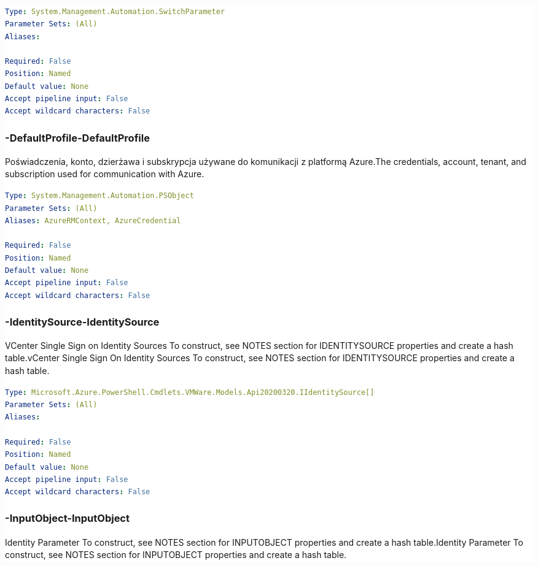 ```yaml
Type: System.Management.Automation.SwitchParameter
Parameter Sets: (All)
Aliases:

Required: False
Position: Named
Default value: None
Accept pipeline input: False
Accept wildcard characters: False
```

### <span data-ttu-id="9dff0-117">-DefaultProfile</span><span class="sxs-lookup"><span data-stu-id="9dff0-117">-DefaultProfile</span></span>
<span data-ttu-id="9dff0-118">Poświadczenia, konto, dzierżawa i subskrypcja używane do komunikacji z platformą Azure.</span><span class="sxs-lookup"><span data-stu-id="9dff0-118">The credentials, account, tenant, and subscription used for communication with Azure.</span></span>

```yaml
Type: System.Management.Automation.PSObject
Parameter Sets: (All)
Aliases: AzureRMContext, AzureCredential

Required: False
Position: Named
Default value: None
Accept pipeline input: False
Accept wildcard characters: False
```

### <span data-ttu-id="9dff0-119">-IdentitySource</span><span class="sxs-lookup"><span data-stu-id="9dff0-119">-IdentitySource</span></span>
<span data-ttu-id="9dff0-120">VCenter Single Sign on Identity Sources To construct, see NOTES section for IDENTITYSOURCE properties and create a hash table.</span><span class="sxs-lookup"><span data-stu-id="9dff0-120">vCenter Single Sign On Identity Sources To construct, see NOTES section for IDENTITYSOURCE properties and create a hash table.</span></span>

```yaml
Type: Microsoft.Azure.PowerShell.Cmdlets.VMWare.Models.Api20200320.IIdentitySource[]
Parameter Sets: (All)
Aliases:

Required: False
Position: Named
Default value: None
Accept pipeline input: False
Accept wildcard characters: False
```

### <span data-ttu-id="9dff0-121">-InputObject</span><span class="sxs-lookup"><span data-stu-id="9dff0-121">-InputObject</span></span>
<span data-ttu-id="9dff0-122">Identity Parameter To construct, see NOTES section for INPUTOBJECT properties and create a hash table.</span><span class="sxs-lookup"><span data-stu-id="9dff0-122">Identity Parameter To construct, see NOTES section for INPUTOBJECT properties and create a hash table.</span></span>
